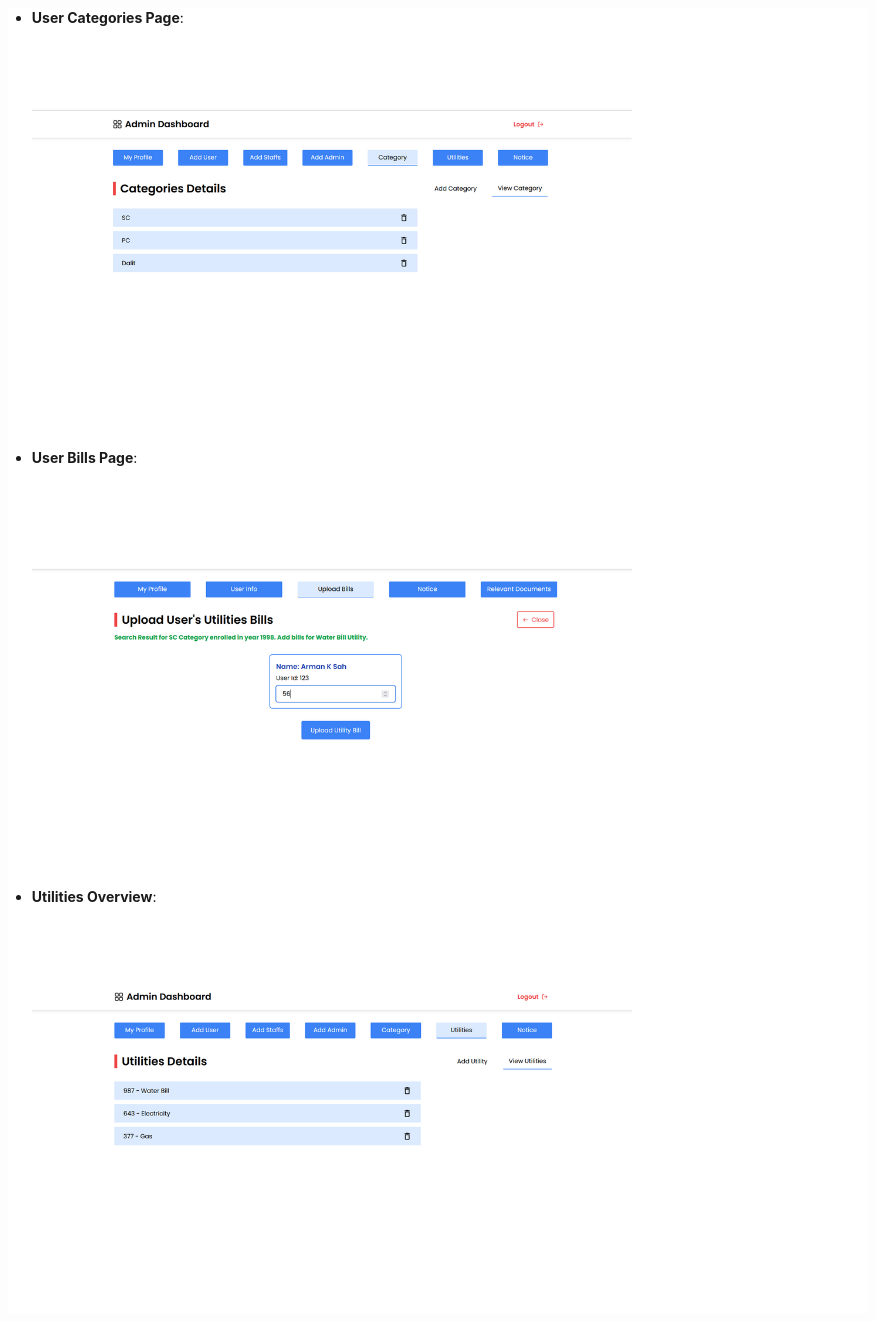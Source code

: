 - **User Categories Page**: <br>
  <img src="User Categories.png" alt="User Categories Page" width="600" height="400" />

- **User Bills Page**: <br>
  <img src="User_Bills.png" alt="User Bills Page" width="600" height="400" />

- **Utilities Overview**: <br>
  <img src="Utilities.png" alt="Utilities Overview" width="600" height="400" />
